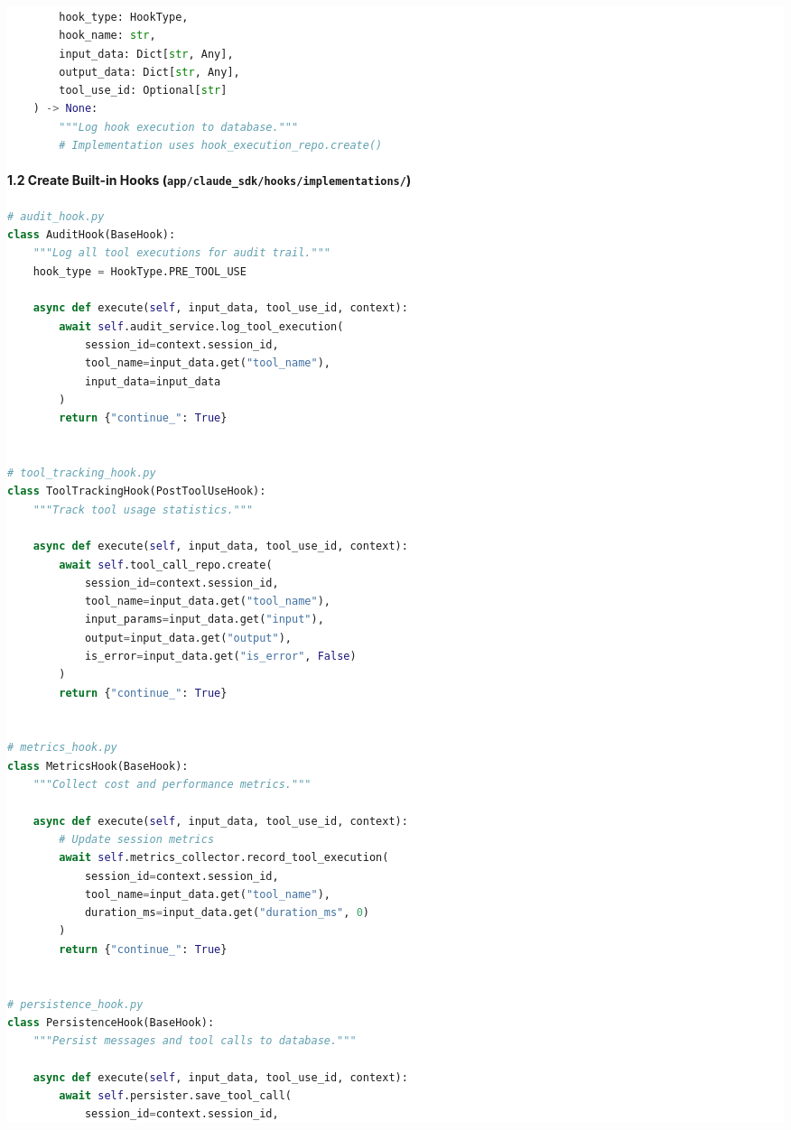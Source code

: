 ```python
        hook_type: HookType,
        hook_name: str,
        input_data: Dict[str, Any],
        output_data: Dict[str, Any],
        tool_use_id: Optional[str]
    ) -> None:
        """Log hook execution to database."""
        # Implementation uses hook_execution_repo.create()
```

#### 1.2 Create Built-in Hooks (`app/claude_sdk/hooks/implementations/`)

```python
# audit_hook.py
class AuditHook(BaseHook):
    """Log all tool executions for audit trail."""
    hook_type = HookType.PRE_TOOL_USE

    async def execute(self, input_data, tool_use_id, context):
        await self.audit_service.log_tool_execution(
            session_id=context.session_id,
            tool_name=input_data.get("tool_name"),
            input_data=input_data
        )
        return {"continue_": True}


# tool_tracking_hook.py
class ToolTrackingHook(PostToolUseHook):
    """Track tool usage statistics."""

    async def execute(self, input_data, tool_use_id, context):
        await self.tool_call_repo.create(
            session_id=context.session_id,
            tool_name=input_data.get("tool_name"),
            input_params=input_data.get("input"),
            output=input_data.get("output"),
            is_error=input_data.get("is_error", False)
        )
        return {"continue_": True}


# metrics_hook.py
class MetricsHook(BaseHook):
    """Collect cost and performance metrics."""

    async def execute(self, input_data, tool_use_id, context):
        # Update session metrics
        await self.metrics_collector.record_tool_execution(
            session_id=context.session_id,
            tool_name=input_data.get("tool_name"),
            duration_ms=input_data.get("duration_ms", 0)
        )
        return {"continue_": True}


# persistence_hook.py
class PersistenceHook(BaseHook):
    """Persist messages and tool calls to database."""

    async def execute(self, input_data, tool_use_id, context):
        await self.persister.save_tool_call(
            session_id=context.session_id,
```